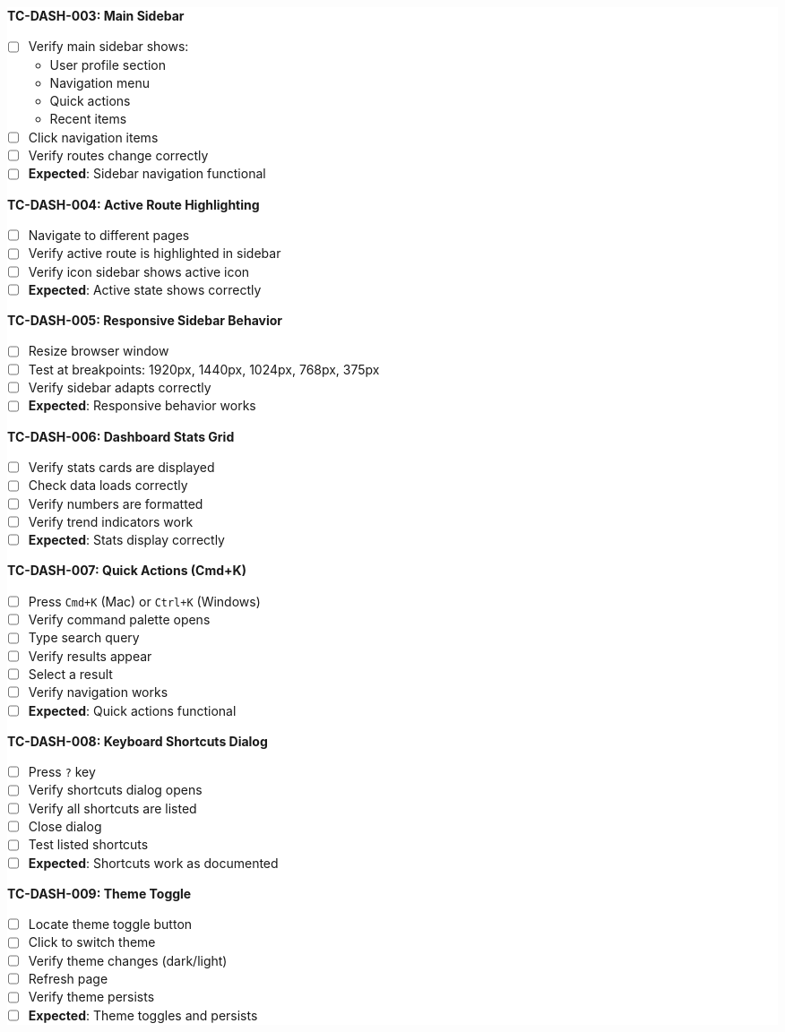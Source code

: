 **TC-DASH-003: Main Sidebar**
- [ ] Verify main sidebar shows:
  - User profile section
  - Navigation menu
  - Quick actions
  - Recent items
- [ ] Click navigation items
- [ ] Verify routes change correctly
- [ ] **Expected**: Sidebar navigation functional

**TC-DASH-004: Active Route Highlighting**
- [ ] Navigate to different pages
- [ ] Verify active route is highlighted in sidebar
- [ ] Verify icon sidebar shows active icon
- [ ] **Expected**: Active state shows correctly

**TC-DASH-005: Responsive Sidebar Behavior**
- [ ] Resize browser window
- [ ] Test at breakpoints: 1920px, 1440px, 1024px, 768px, 375px
- [ ] Verify sidebar adapts correctly
- [ ] **Expected**: Responsive behavior works

**TC-DASH-006: Dashboard Stats Grid**
- [ ] Verify stats cards are displayed
- [ ] Check data loads correctly
- [ ] Verify numbers are formatted
- [ ] Verify trend indicators work
- [ ] **Expected**: Stats display correctly

**TC-DASH-007: Quick Actions (Cmd+K)**
- [ ] Press `Cmd+K` (Mac) or `Ctrl+K` (Windows)
- [ ] Verify command palette opens
- [ ] Type search query
- [ ] Verify results appear
- [ ] Select a result
- [ ] Verify navigation works
- [ ] **Expected**: Quick actions functional

**TC-DASH-008: Keyboard Shortcuts Dialog**
- [ ] Press `?` key
- [ ] Verify shortcuts dialog opens
- [ ] Verify all shortcuts are listed
- [ ] Close dialog
- [ ] Test listed shortcuts
- [ ] **Expected**: Shortcuts work as documented

**TC-DASH-009: Theme Toggle**
- [ ] Locate theme toggle button
- [ ] Click to switch theme
- [ ] Verify theme changes (dark/light)
- [ ] Refresh page
- [ ] Verify theme persists
- [ ] **Expected**: Theme toggles and persists

